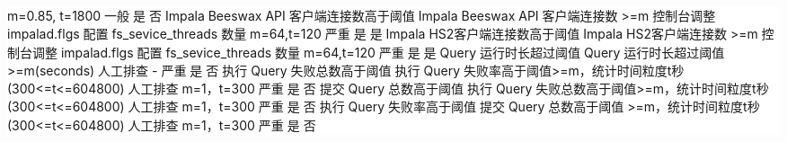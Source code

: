 <td>m=0.85, t=1800</td>
<td>一般</td>
<td>是</td>
<td>否</td>
</tr><tr>
<td>Impala Beeswax API 客户端连接数高于阈值</td>
<td>Impala Beeswax API 客户端连接数 >=m   </td>
<td>控制台调整 impalad.flgs 配置 fs_sevice_threads 数量  </td>
<td>m=64,t=120</td>
<td>严重</td>
<td>是</td>
<td>是</td>
</tr><tr>
<td>Impala HS2客户端连接数高于阈值</td>
<td>Impala HS2客户端连接数 >=m</td>
<td>控制台调整 impalad.flgs 配置 fs_sevice_threads 数量  </td>
<td>m=64,t=120</td>
<td>严重</td>
<td>是</td>
<td>是</td>
</tr><tr>
<td>Query 运行时长超过阈值</td>
<td>Query 运行时长超过阈值>=m(seconds)</td>
<td>人工排查</td>
<td>-</td>
<td>严重</td>
<td>是</td>
<td>否</td>
</tr><tr>
<td>执行 Query 失败总数高于阈值 </td>
<td>执行 Query 失败率高于阈值>=m，统计时间粒度t秒(300<=t<=604800)    </td>
<td>人工排查</td>
<td>m=1，t=300</td>
<td>严重</td>
<td>是</td>
<td>否</td>
</tr><tr>
<td>提交 Query 总数高于阈值</td>
<td>执行 Query 失败总数高于阈值>=m，统计时间粒度t秒(300<=t<=604800)</td>
<td>人工排查</td>
<td>m=1，t=300</td>
<td>严重</td>
<td>是</td>
<td>否</td>
</tr><tr>
<td>执行 Query 失败率高于阈值</td>
<td>提交 Query 总数高于阈值 >=m，统计时间粒度t秒(300<=t<=604800)</td>
<td>人工排查</td>
<td>m=1，t=300</td>
<td>严重</td>
<td>是</td>
<td>否</td>
</tr>
